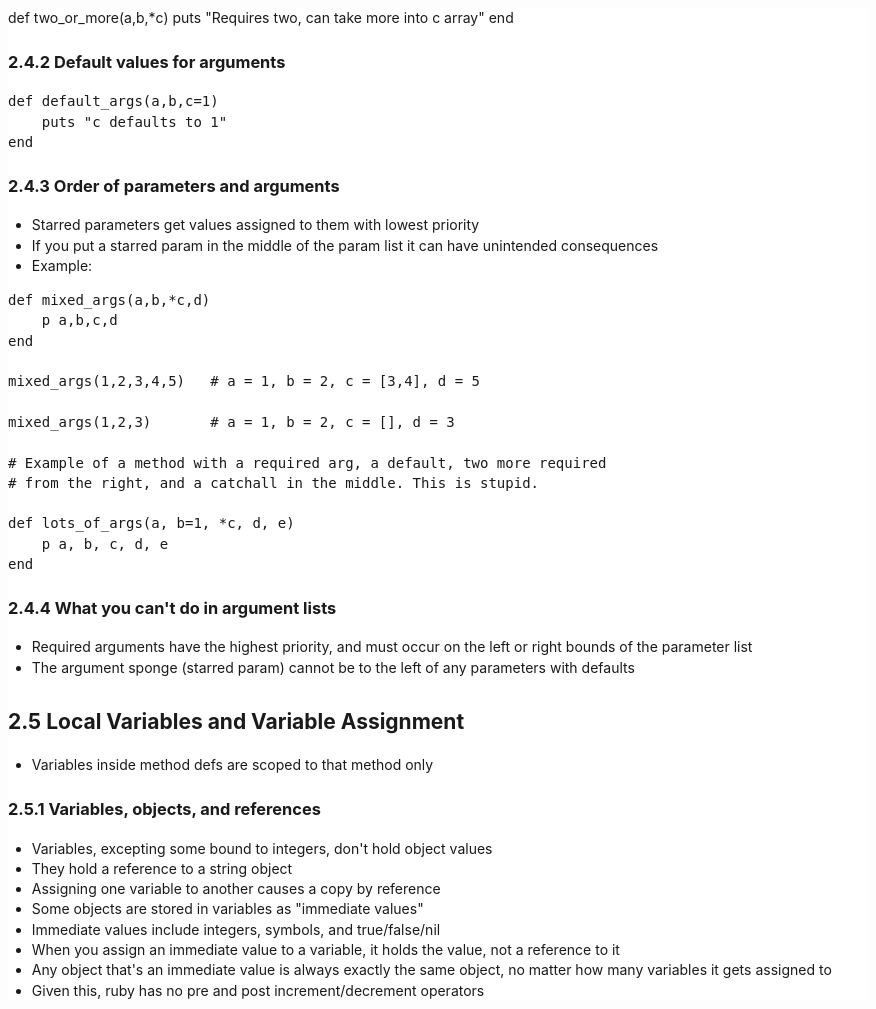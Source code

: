def two_or_more(a,b,*c)
    puts "Requires two, can take more into c array"
end
</pre>

### 2.4.2 Default values for arguments

<pre>
def default_args(a,b,c=1)
    puts "c defaults to 1"
end
</pre>

### 2.4.3 Order of parameters and arguments

* Starred parameters get values assigned to them with lowest priority
* If you put a starred param in the middle of the param list it can have unintended consequences
* Example:

<pre>
def mixed_args(a,b,*c,d)
    p a,b,c,d
end

mixed_args(1,2,3,4,5)   # a = 1, b = 2, c = [3,4], d = 5

mixed_args(1,2,3)       # a = 1, b = 2, c = [], d = 3

# Example of a method with a required arg, a default, two more required 
# from the right, and a catchall in the middle. This is stupid.

def lots_of_args(a, b=1, *c, d, e)
    p a, b, c, d, e
end
</pre>

### 2.4.4 What you can't do in argument lists

* Required arguments have the highest priority, and must occur on the left or right bounds of the parameter list
* The argument sponge (starred param) cannot be to the left of any parameters with defaults

## 2.5 Local Variables and Variable Assignment

* Variables inside method defs are scoped to that method only

### 2.5.1 Variables, objects, and references

* Variables, excepting some bound to integers, don't hold object values
* They hold a reference to a string object
* Assigning one variable to another causes a copy by reference
* Some objects are stored in variables as "immediate values"
* Immediate values include integers, symbols, and true/false/nil
* When you assign an immediate value to a variable, it holds the value, not a reference to it
* Any object that's an immediate value is always exactly the same object, no matter how many variables it gets assigned to
* Given this, ruby has no pre and post increment/decrement operators
